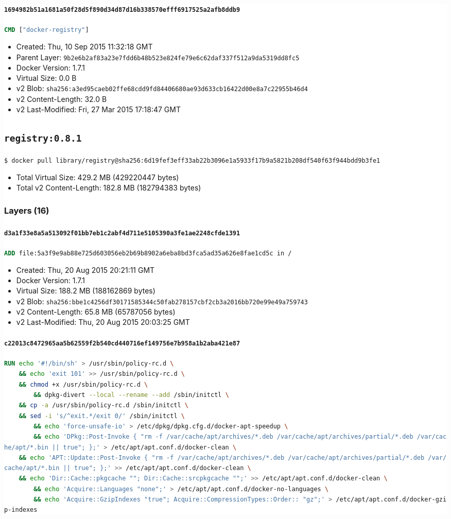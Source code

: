 #### `1694982b51a1681a50f28d5f890d34d87d16b338570efff6917525a2afb8ddb9`

```dockerfile
CMD ["docker-registry"]
```

-	Created: Thu, 10 Sep 2015 11:32:18 GMT
-	Parent Layer: `9b2e6b2af83a23e7fdd6b48b523e824fe79e6c62daf337f512a9da5319dd8fc5`
-	Docker Version: 1.7.1
-	Virtual Size: 0.0 B
-	v2 Blob: `sha256:a3ed95caeb02ffe68cdd9fd84406680ae93d633cb16422d00e8a7c22955b46d4`
-	v2 Content-Length: 32.0 B
-	v2 Last-Modified: Fri, 27 Mar 2015 17:18:47 GMT

## `registry:0.8.1`

```console
$ docker pull library/registry@sha256:6d19fef3eff33ab22b3096e1a5933f17b9a5821b208df540f63f944bdd9b3fe1
```

-	Total Virtual Size: 429.2 MB (429220447 bytes)
-	Total v2 Content-Length: 182.8 MB (182794383 bytes)

### Layers (16)

#### `d3a1f33e8a5a513092f01bb7eb1c2abf4d711e5105390a3fe1ae2248cfde1391`

```dockerfile
ADD file:5a3f9e9ab88e725d603056eb2b69b8902a6eba8bd3fca5ad35a626e8fae1cd5c in /
```

-	Created: Thu, 20 Aug 2015 20:21:11 GMT
-	Docker Version: 1.7.1
-	Virtual Size: 188.2 MB (188162869 bytes)
-	v2 Blob: `sha256:bbe1c4256df30171585344c50fab278157cbf2cb3a2016bb720e99e49a759743`
-	v2 Content-Length: 65.8 MB (65787056 bytes)
-	v2 Last-Modified: Thu, 20 Aug 2015 20:03:25 GMT

#### `c22013c8472965aa5b62559f2b540cd440716ef149756e7b958a1b2aba421e87`

```dockerfile
RUN echo '#!/bin/sh' > /usr/sbin/policy-rc.d \
	&& echo 'exit 101' >> /usr/sbin/policy-rc.d \
	&& chmod +x /usr/sbin/policy-rc.d \
		&& dpkg-divert --local --rename --add /sbin/initctl \
	&& cp -a /usr/sbin/policy-rc.d /sbin/initctl \
	&& sed -i 's/^exit.*/exit 0/' /sbin/initctl \
		&& echo 'force-unsafe-io' > /etc/dpkg/dpkg.cfg.d/docker-apt-speedup \
		&& echo 'DPkg::Post-Invoke { "rm -f /var/cache/apt/archives/*.deb /var/cache/apt/archives/partial/*.deb /var/cache/apt/*.bin || true"; };' > /etc/apt/apt.conf.d/docker-clean \
	&& echo 'APT::Update::Post-Invoke { "rm -f /var/cache/apt/archives/*.deb /var/cache/apt/archives/partial/*.deb /var/cache/apt/*.bin || true"; };' >> /etc/apt/apt.conf.d/docker-clean \
	&& echo 'Dir::Cache::pkgcache ""; Dir::Cache::srcpkgcache "";' >> /etc/apt/apt.conf.d/docker-clean \
		&& echo 'Acquire::Languages "none";' > /etc/apt/apt.conf.d/docker-no-languages \
		&& echo 'Acquire::GzipIndexes "true"; Acquire::CompressionTypes::Order:: "gz";' > /etc/apt/apt.conf.d/docker-gzip-indexes
```
